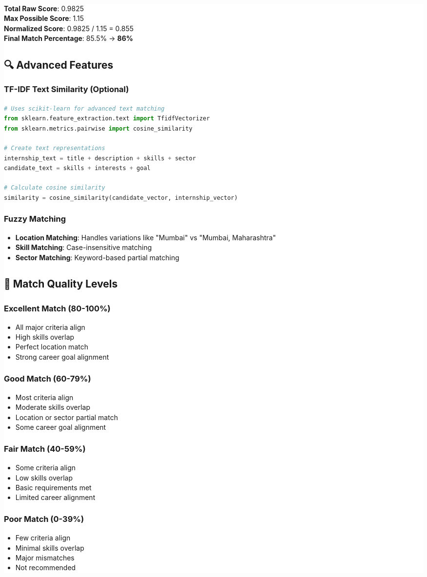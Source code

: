 **Total Raw Score**: 0.9825  
**Max Possible Score**: 1.15  
**Normalized Score**: 0.9825 / 1.15 = 0.855  
**Final Match Percentage**: 85.5% → **86%**

## 🔍 **Advanced Features**

### **TF-IDF Text Similarity (Optional)**
```python
# Uses scikit-learn for advanced text matching
from sklearn.feature_extraction.text import TfidfVectorizer
from sklearn.metrics.pairwise import cosine_similarity

# Create text representations
internship_text = title + description + skills + sector
candidate_text = skills + interests + goal

# Calculate cosine similarity
similarity = cosine_similarity(candidate_vector, internship_vector)
```

### **Fuzzy Matching**
- **Location Matching**: Handles variations like "Mumbai" vs "Mumbai, Maharashtra"
- **Skill Matching**: Case-insensitive matching
- **Sector Matching**: Keyword-based partial matching

## 🎯 **Match Quality Levels**

### **Excellent Match (80-100%)**
- All major criteria align
- High skills overlap
- Perfect location match
- Strong career goal alignment

### **Good Match (60-79%)**
- Most criteria align
- Moderate skills overlap
- Location or sector partial match
- Some career goal alignment

### **Fair Match (40-59%)**
- Some criteria align
- Low skills overlap
- Basic requirements met
- Limited career alignment

### **Poor Match (0-39%)**
- Few criteria align
- Minimal skills overlap
- Major mismatches
- Not recommended
